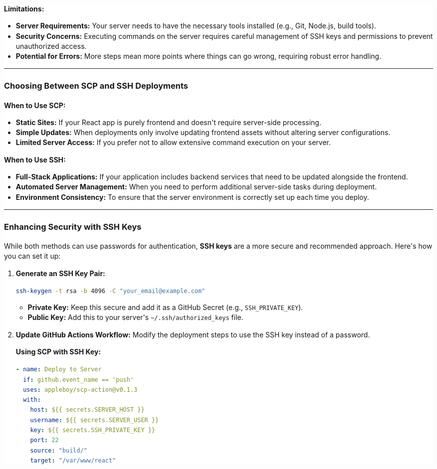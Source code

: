 **Limitations:**
- **Server Requirements:** Your server needs to have the necessary tools installed (e.g., Git, Node.js, build tools).
- **Security Concerns:** Executing commands on the server requires careful management of SSH keys and permissions to prevent unauthorized access.
- **Potential for Errors:** More steps mean more points where things can go wrong, requiring robust error handling.

---

### **Choosing Between SCP and SSH Deployments**

**When to Use SCP:**
- **Static Sites:** If your React app is purely frontend and doesn't require server-side processing.
- **Simple Updates:** When deployments only involve updating frontend assets without altering server configurations.
- **Limited Server Access:** If you prefer not to allow extensive command execution on your server.

**When to Use SSH:**
- **Full-Stack Applications:** If your application includes backend services that need to be updated alongside the frontend.
- **Automated Server Management:** When you need to perform additional server-side tasks during deployment.
- **Environment Consistency:** To ensure that the server environment is correctly set up each time you deploy.

---

### **Enhancing Security with SSH Keys**

While both methods can use passwords for authentication, **SSH keys** are a more secure and recommended approach. Here's how you can set it up:

1. **Generate an SSH Key Pair:**
   ```bash
   ssh-keygen -t rsa -b 4096 -C "your_email@example.com"
   ```
   - **Private Key:** Keep this secure and add it as a GitHub Secret (e.g., `SSH_PRIVATE_KEY`).
   - **Public Key:** Add this to your server's `~/.ssh/authorized_keys` file.

2. **Update GitHub Actions Workflow:**
   Modify the deployment steps to use the SSH key instead of a password.

   **Using SCP with SSH Key:**
   ```yaml
   - name: Deploy to Server
     if: github.event_name == 'push'
     uses: appleboy/scp-action@v0.1.3
     with:
       host: ${{ secrets.SERVER_HOST }}
       username: ${{ secrets.SERVER_USER }}
       key: ${{ secrets.SSH_PRIVATE_KEY }}
       port: 22
       source: "build/"
       target: "/var/www/react"
   ```
